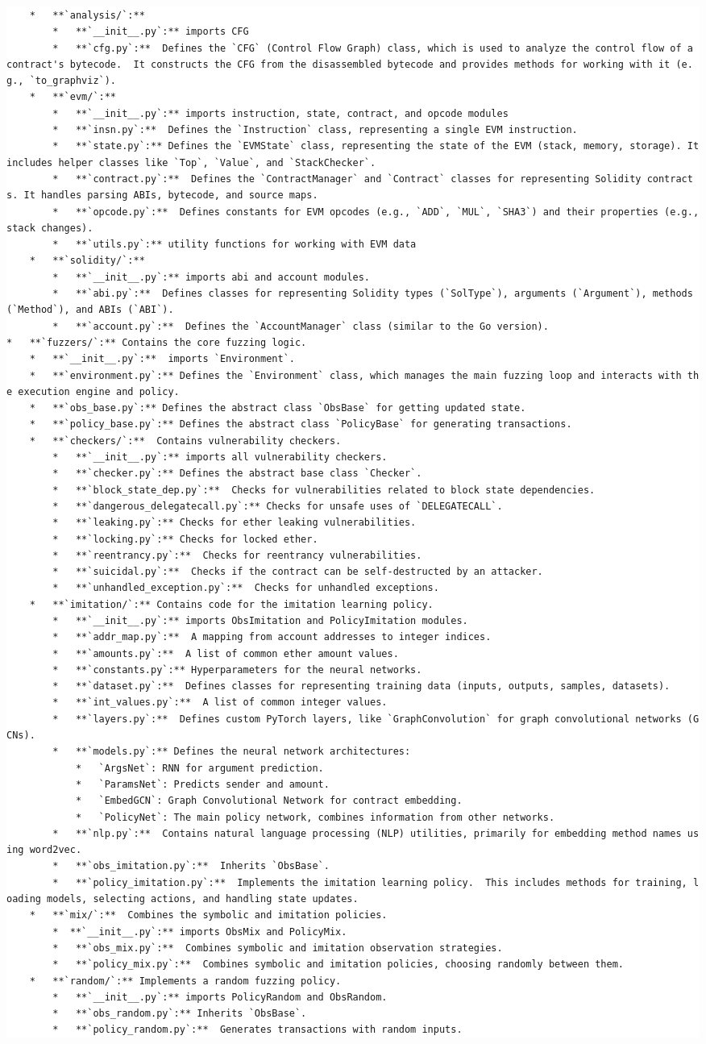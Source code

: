         *   **`analysis/`:**
            *   **`__init__.py`:** imports CFG
            *   **`cfg.py`:**  Defines the `CFG` (Control Flow Graph) class, which is used to analyze the control flow of a contract's bytecode.  It constructs the CFG from the disassembled bytecode and provides methods for working with it (e.g., `to_graphviz`).
        *   **`evm/`:**
            *   **`__init__.py`:** imports instruction, state, contract, and opcode modules
            *   **`insn.py`:**  Defines the `Instruction` class, representing a single EVM instruction.
            *   **`state.py`:** Defines the `EVMState` class, representing the state of the EVM (stack, memory, storage). It includes helper classes like `Top`, `Value`, and `StackChecker`.
            *   **`contract.py`:**  Defines the `ContractManager` and `Contract` classes for representing Solidity contracts. It handles parsing ABIs, bytecode, and source maps.
            *   **`opcode.py`:**  Defines constants for EVM opcodes (e.g., `ADD`, `MUL`, `SHA3`) and their properties (e.g., stack changes).
            *   **`utils.py`:** utility functions for working with EVM data
        *   **`solidity/`:**
            *   **`__init__.py`:** imports abi and account modules.
            *   **`abi.py`:**  Defines classes for representing Solidity types (`SolType`), arguments (`Argument`), methods (`Method`), and ABIs (`ABI`).
            *   **`account.py`:**  Defines the `AccountManager` class (similar to the Go version).
    *   **`fuzzers/`:** Contains the core fuzzing logic.
        *   **`__init__.py`:**  imports `Environment`.
        *   **`environment.py`:** Defines the `Environment` class, which manages the main fuzzing loop and interacts with the execution engine and policy.
        *   **`obs_base.py`:** Defines the abstract class `ObsBase` for getting updated state.
        *   **`policy_base.py`:** Defines the abstract class `PolicyBase` for generating transactions.
        *   **`checkers/`:**  Contains vulnerability checkers.
            *   **`__init__.py`:** imports all vulnerability checkers.
            *   **`checker.py`:** Defines the abstract base class `Checker`.
            *   **`block_state_dep.py`:**  Checks for vulnerabilities related to block state dependencies.
            *   **`dangerous_delegatecall.py`:** Checks for unsafe uses of `DELEGATECALL`.
            *   **`leaking.py`:** Checks for ether leaking vulnerabilities.
            *   **`locking.py`:** Checks for locked ether.
            *   **`reentrancy.py`:**  Checks for reentrancy vulnerabilities.
            *   **`suicidal.py`:**  Checks if the contract can be self-destructed by an attacker.
            *   **`unhandled_exception.py`:**  Checks for unhandled exceptions.
        *   **`imitation/`:** Contains code for the imitation learning policy.
            *   **`__init__.py`:** imports ObsImitation and PolicyImitation modules.
            *   **`addr_map.py`:**  A mapping from account addresses to integer indices.
            *   **`amounts.py`:**  A list of common ether amount values.
            *   **`constants.py`:** Hyperparameters for the neural networks.
            *   **`dataset.py`:**  Defines classes for representing training data (inputs, outputs, samples, datasets).
            *   **`int_values.py`:**  A list of common integer values.
            *   **`layers.py`:**  Defines custom PyTorch layers, like `GraphConvolution` for graph convolutional networks (GCNs).
            *   **`models.py`:** Defines the neural network architectures:
                *   `ArgsNet`: RNN for argument prediction.
                *   `ParamsNet`: Predicts sender and amount.
                *   `EmbedGCN`: Graph Convolutional Network for contract embedding.
                *   `PolicyNet`: The main policy network, combines information from other networks.
            *   **`nlp.py`:**  Contains natural language processing (NLP) utilities, primarily for embedding method names using word2vec.
            *   **`obs_imitation.py`:**  Inherits `ObsBase`.
            *   **`policy_imitation.py`:**  Implements the imitation learning policy.  This includes methods for training, loading models, selecting actions, and handling state updates.
        *   **`mix/`:**  Combines the symbolic and imitation policies.
            *  **`__init__.py`:** imports ObsMix and PolicyMix.
            *   **`obs_mix.py`:**  Combines symbolic and imitation observation strategies.
            *   **`policy_mix.py`:**  Combines symbolic and imitation policies, choosing randomly between them.
        *   **`random/`:** Implements a random fuzzing policy.
            *   **`__init__.py`:** imports PolicyRandom and ObsRandom.
            *   **`obs_random.py`:** Inherits `ObsBase`.
            *   **`policy_random.py`:**  Generates transactions with random inputs.
